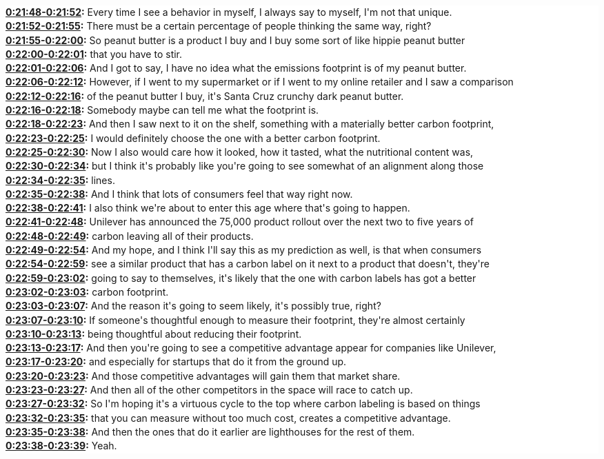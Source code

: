 **[0:21:48-0:21:52](https://investinginregenerativeagriculture.com/paul-lightfoot#t=0:21:48):**  Every time I see a behavior in myself, I always say to myself, I'm not that unique.  
**[0:21:52-0:21:55](https://investinginregenerativeagriculture.com/paul-lightfoot#t=0:21:52):**  There must be a certain percentage of people thinking the same way, right?  
**[0:21:55-0:22:00](https://investinginregenerativeagriculture.com/paul-lightfoot#t=0:21:55):**  So peanut butter is a product I buy and I buy some sort of like hippie peanut butter  
**[0:22:00-0:22:01](https://investinginregenerativeagriculture.com/paul-lightfoot#t=0:22:00):**  that you have to stir.  
**[0:22:01-0:22:06](https://investinginregenerativeagriculture.com/paul-lightfoot#t=0:22:01):**  And I got to say, I have no idea what the emissions footprint is of my peanut butter.  
**[0:22:06-0:22:12](https://investinginregenerativeagriculture.com/paul-lightfoot#t=0:22:06):**  However, if I went to my supermarket or if I went to my online retailer and I saw a comparison  
**[0:22:12-0:22:16](https://investinginregenerativeagriculture.com/paul-lightfoot#t=0:22:12):**  of the peanut butter I buy, it's Santa Cruz crunchy dark peanut butter.  
**[0:22:16-0:22:18](https://investinginregenerativeagriculture.com/paul-lightfoot#t=0:22:16):**  Somebody maybe can tell me what the footprint is.  
**[0:22:18-0:22:23](https://investinginregenerativeagriculture.com/paul-lightfoot#t=0:22:18):**  And then I saw next to it on the shelf, something with a materially better carbon footprint,  
**[0:22:23-0:22:25](https://investinginregenerativeagriculture.com/paul-lightfoot#t=0:22:23):**  I would definitely choose the one with a better carbon footprint.  
**[0:22:25-0:22:30](https://investinginregenerativeagriculture.com/paul-lightfoot#t=0:22:25):**  Now I also would care how it looked, how it tasted, what the nutritional content was,  
**[0:22:30-0:22:34](https://investinginregenerativeagriculture.com/paul-lightfoot#t=0:22:30):**  but I think it's probably like you're going to see somewhat of an alignment along those  
**[0:22:34-0:22:35](https://investinginregenerativeagriculture.com/paul-lightfoot#t=0:22:34):**  lines.  
**[0:22:35-0:22:38](https://investinginregenerativeagriculture.com/paul-lightfoot#t=0:22:35):**  And I think that lots of consumers feel that way right now.  
**[0:22:38-0:22:41](https://investinginregenerativeagriculture.com/paul-lightfoot#t=0:22:38):**  I also think we're about to enter this age where that's going to happen.  
**[0:22:41-0:22:48](https://investinginregenerativeagriculture.com/paul-lightfoot#t=0:22:41):**  Unilever has announced the 75,000 product rollout over the next two to five years of  
**[0:22:48-0:22:49](https://investinginregenerativeagriculture.com/paul-lightfoot#t=0:22:48):**  carbon leaving all of their products.  
**[0:22:49-0:22:54](https://investinginregenerativeagriculture.com/paul-lightfoot#t=0:22:49):**  And my hope, and I think I'll say this as my prediction as well, is that when consumers  
**[0:22:54-0:22:59](https://investinginregenerativeagriculture.com/paul-lightfoot#t=0:22:54):**  see a similar product that has a carbon label on it next to a product that doesn't, they're  
**[0:22:59-0:23:02](https://investinginregenerativeagriculture.com/paul-lightfoot#t=0:22:59):**  going to say to themselves, it's likely that the one with carbon labels has got a better  
**[0:23:02-0:23:03](https://investinginregenerativeagriculture.com/paul-lightfoot#t=0:23:02):**  carbon footprint.  
**[0:23:03-0:23:07](https://investinginregenerativeagriculture.com/paul-lightfoot#t=0:23:03):**  And the reason it's going to seem likely, it's possibly true, right?  
**[0:23:07-0:23:10](https://investinginregenerativeagriculture.com/paul-lightfoot#t=0:23:07):**  If someone's thoughtful enough to measure their footprint, they're almost certainly  
**[0:23:10-0:23:13](https://investinginregenerativeagriculture.com/paul-lightfoot#t=0:23:10):**  being thoughtful about reducing their footprint.  
**[0:23:13-0:23:17](https://investinginregenerativeagriculture.com/paul-lightfoot#t=0:23:13):**  And then you're going to see a competitive advantage appear for companies like Unilever,  
**[0:23:17-0:23:20](https://investinginregenerativeagriculture.com/paul-lightfoot#t=0:23:17):**  and especially for startups that do it from the ground up.  
**[0:23:20-0:23:23](https://investinginregenerativeagriculture.com/paul-lightfoot#t=0:23:20):**  And those competitive advantages will gain them that market share.  
**[0:23:23-0:23:27](https://investinginregenerativeagriculture.com/paul-lightfoot#t=0:23:23):**  And then all of the other competitors in the space will race to catch up.  
**[0:23:27-0:23:32](https://investinginregenerativeagriculture.com/paul-lightfoot#t=0:23:27):**  So I'm hoping it's a virtuous cycle to the top where carbon labeling is based on things  
**[0:23:32-0:23:35](https://investinginregenerativeagriculture.com/paul-lightfoot#t=0:23:32):**  that you can measure without too much cost, creates a competitive advantage.  
**[0:23:35-0:23:38](https://investinginregenerativeagriculture.com/paul-lightfoot#t=0:23:35):**  And then the ones that do it earlier are lighthouses for the rest of them.  
**[0:23:38-0:23:39](https://investinginregenerativeagriculture.com/paul-lightfoot#t=0:23:38):**  Yeah.  